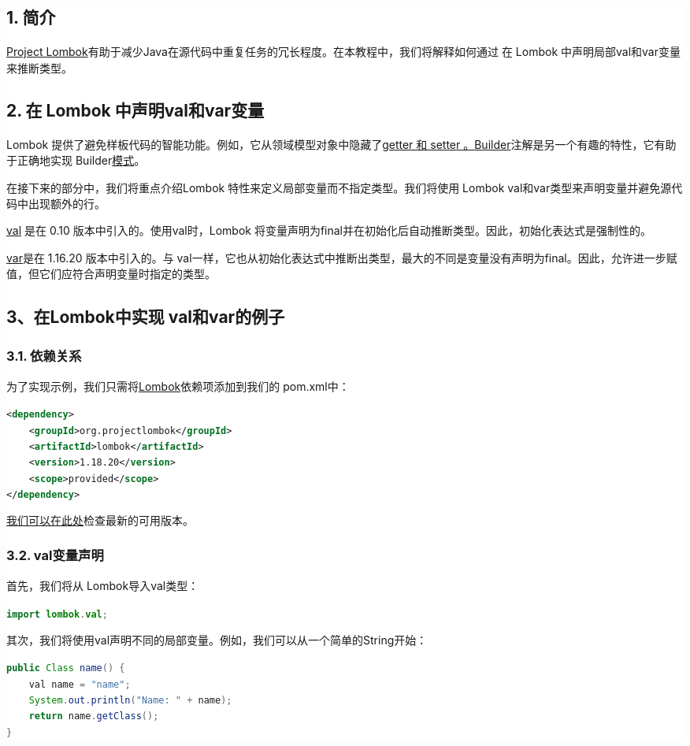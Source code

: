 ## 1. 简介

[Project Lombok](https://www.baeldung.com/intro-to-project-lombok)有助于减少Java在源代码中重复任务的冗长程度。在本教程中，我们将解释如何通过 在 Lombok 中声明局部val和var变量来推断类型。

## 2. 在 Lombok 中声明val和var变量

Lombok 提供了避免样板代码的智能功能。例如，它从领域模型对象中隐藏了[getter 和 setter 。](https://www.baeldung.com/intro-to-project-lombok#constructors)[Builder](https://www.baeldung.com/lombok-builder)注解是另一个有趣的特性，它有助于正确地实现 Builder[模式](https://www.baeldung.com/creational-design-patterns#builder)。

在接下来的部分中，我们将重点介绍Lombok 特性来定义局部变量而不指定类型。我们将使用 Lombok val和var类型来声明变量并避免源代码中出现额外的行。

[val](https://projectlombok.org/features/val) 是在 0.10 版本中引入的。使用val时，Lombok 将变量声明为final并在初始化后自动推断类型。因此，初始化表达式是强制性的。

[var](https://projectlombok.org/features/var)是在 1.16.20 版本中引入的。与 val一样，它也从初始化表达式中推断出类型，最大的不同是变量没有声明为final。因此，允许进一步赋值，但它们应符合声明变量时指定的类型。

## 3、在Lombok中实现 val和var的例子

### 3.1. 依赖关系

为了实现示例，我们只需将[Lombok](https://search.maven.org/classic/#search|ga|1|g%3A"org.projectlombok")依赖项添加到我们的 pom.xml中：

```xml
<dependency>
    <groupId>org.projectlombok</groupId>
    <artifactId>lombok</artifactId>
    <version>1.18.20</version>
    <scope>provided</scope>
</dependency>
```

[我们可以在此处](https://projectlombok.org/changelog)检查最新的可用版本。

### 3.2. val变量声明

首先，我们将从 Lombok导入val类型：

```java
import lombok.val;
```

其次，我们将使用val声明不同的局部变量。例如，我们可以从一个简单的String开始：

```java
public Class name() {
    val name = "name";
    System.out.println("Name: " + name);
    return name.getClass();
}
```
